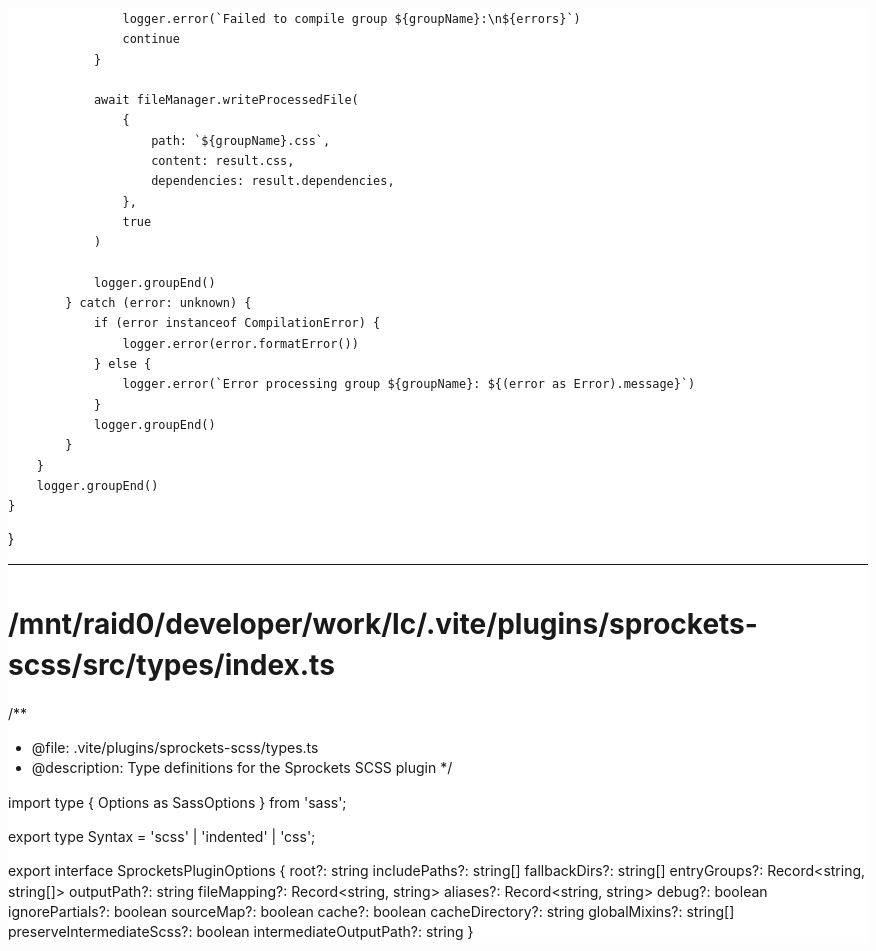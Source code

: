                     logger.error(`Failed to compile group ${groupName}:\n${errors}`)
                    continue
                }

                await fileManager.writeProcessedFile(
                    {
                        path: `${groupName}.css`,
                        content: result.css,
                        dependencies: result.dependencies,
                    },
                    true
                )

                logger.groupEnd()
            } catch (error: unknown) {
                if (error instanceof CompilationError) {
                    logger.error(error.formatError())
                } else {
                    logger.error(`Error processing group ${groupName}: ${(error as Error).message}`)
                }
                logger.groupEnd()
            }
        }
        logger.groupEnd()
    }
}


---

# /mnt/raid0/developer/work/lc/.vite/plugins/sprockets-scss/src/types/index.ts

/**
 * @file: .vite/plugins/sprockets-scss/types.ts
 * @description: Type definitions for the Sprockets SCSS plugin
 */

import type { Options as SassOptions } from 'sass';

export type Syntax = 'scss' | 'indented' | 'css';

export interface SprocketsPluginOptions {
    root?: string
    includePaths?: string[]
    fallbackDirs?: string[]
    entryGroups?: Record<string, string[]>
    outputPath?: string
    fileMapping?: Record<string, string>
    aliases?: Record<string, string>
    debug?: boolean
    ignorePartials?: boolean
    sourceMap?: boolean
    cache?: boolean
    cacheDirectory?: string
    globalMixins?: string[]
    preserveIntermediateScss?: boolean
    intermediateOutputPath?: string
}

